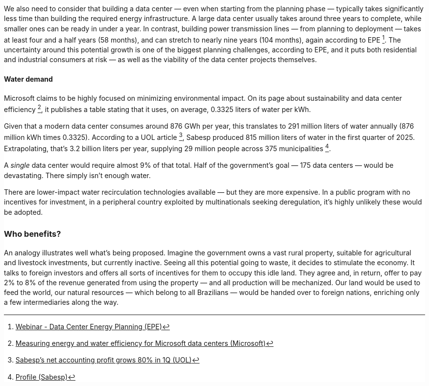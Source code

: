 We also need to consider that building a data center — even when starting from the planning phase — typically takes
significantly less time than building the required energy infrastructure. A large data center usually takes around
three years to complete, while smaller ones can be ready in under a year. In contrast, building power transmission lines
— from planning to deployment — takes at least four and a half years (58 months), and can stretch to nearly nine years
(104 months), again according to EPE [^webinar-data-center]. The uncertainty around this potential growth is one of
the biggest planning challenges, according to EPE, and it puts both residential and industrial consumers at risk — as
well as the viability of the data center projects themselves.

#### Water demand

Microsoft claims to be highly focused on minimizing environmental impact. On its page about sustainability and data
center efficiency [^energy-efficiency-microsoft], it publishes a table stating that it uses, on average, 0.3325 liters
of water per kWh.

Given that a modern data center consumes around 876 GWh per year, this translates to 291 million liters of water
annually (876 million kWh times 0.3325). According to a UOL article [^lucro-Sabesp], Sabesp produced 815 million liters
of water in the first quarter of 2025. Extrapolating, that’s 3.2 billion liters per year, supplying 29 million people
across 375 municipalities [^perfil-Sabesp].

A *single* data center would require almost 9% of that total. Half of the government’s goal — 175 data centers — would
be devastating. There simply isn’t enough water.

There are lower-impact water recirculation technologies available — but they are more expensive. In a public program
with no incentives for investment, in a peripheral country exploited by multinationals seeking deregulation, it’s highly
unlikely these would be adopted.

### Who benefits?

An analogy illustrates well what’s being proposed. Imagine the government owns a vast rural property, suitable for
agricultural and livestock investments, but currently inactive. Seeing all this potential going to waste, it decides to
stimulate the economy. It talks to foreign investors and offers all sorts of incentives for them to occupy this idle
land. They agree and, in return, offer to pay 2% to 8% of the revenue generated from using the property — and all
production will be mechanized. Our land would be used to feed the world, our natural resources — which belong to all
Brazilians — would be handed over to foreign nations, enriching only a few intermediaries along the way.


[^brazil-data-center-portfolio]: [Brazil Existing & Upcoming Data Center Portfolio (Arizton)](https://web.archive.org/web/20250419115457/https://www.arizton.com/market-reports/brazil-data-center-portfolio)
[^data-centers-in-brazil]: [Data centers in Brazil (Cloudscene)](https://archive.ph/Mfoc3)
[^brazil-data-center-market-growth]: [Brazil Data Center Market Growth Analysis Report 2025-2030 (Research and markets)](https://web.archive.org/web/20250327140431/https://www.globenewswire.com/news-release/2025/03/27/3050435/0/en/Brazil-Data-Center-Market-Growth-Analysis-Report-2025-2030-5-95-Bn-Investment-Opportunities-in-IT-Electrical-Mechanical-Infrastructure-General-Construction-and-Tier-Standards.html)
[^webinar-data-center]: [Webinar - Data Center Energy Planning (EPE)](https://youtu.be/X_yfhHr45kI?si=77E5gqq9ZFqJYhMT)
[^BNDES-FUST]: [FUST BNDES – Telecommunication Services Universalization Fund – Data Center and Core Network (BNDES)](https://www.bndes.gov.br/wps/portal/site/home/financiamento/produto/fust-datacenter)
[^MC-BNDES]: [New credit line for data centers will include FUST and BNDES resources (Ministry of Communications)](https://www.gov.br/mcom/pt-br/noticias/2024/setembro/nova-linha-de-credito-para-data-centers-contara-com-recursos-do-fust-e-bndes)
[^ia-bem-todos]: [AI for the Good of All (Ministry of Science, Technology and Innovation)](https://web.archive.org/web/20250201140149/https://www.gov.br/mcti/pt-br/acompanhe-o-mcti/noticias/2024/07/plano-brasileiro-de-ia-tera-supercomputador-e-investimento-de-r-23-bilhoes-em-quatro-anos/ia_para_o_bem_de_todos.pdf/view)
[^CNN-Haddad-apresenta-proposta-para-atração-de-data-centers-nos-eua]: [Haddad presents proposal to attract data centers to the USA (CNN)](https://archive.ph/BaRYR)
[^Haddad-foi-aos-eua-atrair-investimentos-em-data-centers]: [Haddad went to the USA to attract data center investments without showing what Brazil gains (Intercept Brasil)](https://archive.ph/tE5KN)
[^Neofeed-entrevista]: [Government prepares plan to make Brazil a “data center powerhouse” in 10 years (Neofeed)](https://archive.ph/B7RQV)
[^tech-policy]: [Brazil is Handing Out Generous Incentives for Data Centers, But What it Stands to Gain is Still Unclear (Tech Policy Press)](https://web.archive.org/web/20250522234821/https://www.techpolicy.press/brazil-is-handing-out-generous-incentives-for-data-centers-but-what-it-stands-to-gain-from-it-is-still-unclear/)
[^valor-Alckmin]: [Alckmin says government will launch Redata soon, policy to attract data centers and AI (Valor)](https://archive.ph/ZlbsS)
[^intercept-boiada]: [The AI push-through (Intercept Brasil)](https://archive.ph/OIc6a)
[^ebc-água]: [Where is the water in Brazil? (EBC)](https://www.ebc.com.br/especiais-agua/agua-no-brasil/)
[^pan-macro]: [Macroeconomic Overview (Ministry of Finance - Feb/25)](https://web.archive.org/web/20250625152321/https://www.gov.br/fazenda/pt-br/central-de-conteudo/publicacoes/conjuntura-economica/panorama-macroeconomico/2025/panmacro_spe_slides_-fevereiro2025.pdf)
[^balanço-energético]: [National Energy Balance 2024 (EPE)](https://web.archive.org/web/20250602182652/https://www.epe.gov.br/pt/publicacoes-dados-abertos/publicacoes/balanco-energetico-nacional-2024)
[^balanço-energético-síntese]: [Summary Report of the National Energy Balance 2024 (EPE)](https://web.archive.org/web/20250619213633/https://www.epe.gov.br/sites-pt/publicacoes-dados-abertos/publicacoes/PublicacoesArquivos/publicacao-819/topico-715/BEN_S%C3%ADntese_2024_PT.pdf)
[^sumário-ONS]: [Executive Summary PAR/PEL 2024 - Cycle 2025-2029 (ONS)](https://web.archive.org/web/20250625152946/https://www.ons.org.br/AcervoDigitalDocumentosEPublicacoes/Apresenta%C3%A7%C3%A3o%20Sum%C3%A1rio%20Executivo%20PARPEL%202024.pdf)
[^energy-efficiency-microsoft]: [Measuring energy and water efficiency for Microsoft data centers (Microsoft)](https://datacenters.microsoft.com/sustainability/efficiency/)
[^lucro-Sabesp]: [Sabesp’s net accounting profit grows 80% in 1Q (UOL)](https://archive.ph/mwd3E)
[^perfil-Sabesp]: [Profile (Sabesp)](https://web.archive.org/web/20250426202805/https://ri.sabesp.com.br/a-companhia/perfil/)
[^brazil-dc-portfolio]: [Brazil Existing & Upcoming Data Center Portfolio (Research and markets)](https://web.archive.org/web/20250624225321/https://www.researchandmarkets.com/reports/5983079/brazil-existing-and-upcoming-data-center-portfolio)
[^dc-retirada]: [Data centers request removal of copyright protections in AI regulation in Brazil (Folha)](https://web.archive.org/web/20250515194246/https://www1.folha.uol.com.br/tec/2024/12/data-centers-pedem-retirada-de-protecao-de-direitos-autorais-da-regulacao-de-ia-no-brasil.shtml)
[^capital-estrangeiro-aéreas]: [Government authorizes 100% foreign capital in Brazilian airlines (Ministry of Tourism)](https://www.gov.br/turismo/pt-br/assuntos/ultimas-noticia/governo-edita-mp-para-abertura-total-do-capital-estrangeiro-em-aereas-brasileiras)
[^green-push]: [Brazil looks to China for green push (China Daily)](https://web.archive.org/web/20250529073914/https://www.chinadaily.com.cn/a/202505/28/WS683661cba310a04af22c1e31.html)
[^repatriar-dados]: [Lula government has already spent R$ 1.2 billion to repatriate Brazilian data and build a “sovereign cloud” (Folha de São Paulo)](https://archive.ph/q9Txi)
[^nuvem-Serpro]: [Serpro’s sovereign cloud uses Google Cloud (Baguete)](https://web.archive.org/web/20250202172125/https://www.baguete.com.br/noticias/nuvem-soberana-do-serpro-usa-google-cloud)
[^gov-Haddad-detalha]: [Haddad details Data Center Policy at conference in the USA (Agência gov)](https://agenciagov.ebc.com.br/noticias/202505/haddad-apresenta-plano-de-crescimento-sustentavel-e-anuncia-politica-de-data-centers-em-conferencia-nos-eua)
[^MF-Haddad-apresenta]: [Haddad presents sustainable growth plan and announces Data Center Policy at conference in the USA (Ministry of Finance)](https://www.gov.br/fazenda/pt-br/assuntos/noticias/2025/Maio/haddad-apresenta-plano-de-crescimento-sustentavel-e-anuncia-politica-de-data-centers-em-conferencia-nos-eua)
[^Scala-RS]: [With R$ 3 billion investment, State and Scala Data Centers sign agreement for the largest digital infrastructure project in RS](https://web.archive.org/web/20250503134116/https://www.estado.rs.gov.br/com-investimento-inicial-de-r-3-bilhoes-governo-do-rs-e-scala-data-centers-assinam-acordo-para-o-maior-projeto-de-infraestrutu)